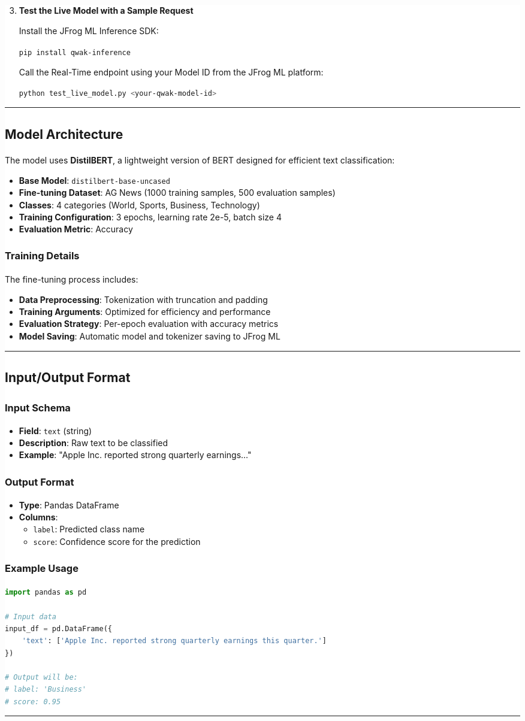 3. **Test the Live Model with a Sample Request**

   Install the JFrog ML Inference SDK:
   ```bash
   pip install qwak-inference
   ```

   Call the Real-Time endpoint using your Model ID from the JFrog ML platform:
   ```bash
   python test_live_model.py <your-qwak-model-id>
   ```

---

## Model Architecture

The model uses **DistilBERT**, a lightweight version of BERT designed for efficient text classification:

- **Base Model**: `distilbert-base-uncased`
- **Fine-tuning Dataset**: AG News (1000 training samples, 500 evaluation samples)
- **Classes**: 4 categories (World, Sports, Business, Technology)
- **Training Configuration**: 3 epochs, learning rate 2e-5, batch size 4
- **Evaluation Metric**: Accuracy

### Training Details

The fine-tuning process includes:
- **Data Preprocessing**: Tokenization with truncation and padding
- **Training Arguments**: Optimized for efficiency and performance
- **Evaluation Strategy**: Per-epoch evaluation with accuracy metrics
- **Model Saving**: Automatic model and tokenizer saving to JFrog ML

---

## Input/Output Format

### Input Schema
- **Field**: `text` (string)
- **Description**: Raw text to be classified
- **Example**: "Apple Inc. reported strong quarterly earnings..."

### Output Format
- **Type**: Pandas DataFrame
- **Columns**:
  - `label`: Predicted class name
  - `score`: Confidence score for the prediction

### Example Usage

```python
import pandas as pd

# Input data
input_df = pd.DataFrame({
    'text': ['Apple Inc. reported strong quarterly earnings this quarter.']
})

# Output will be:
# label: 'Business'
# score: 0.95
```

---